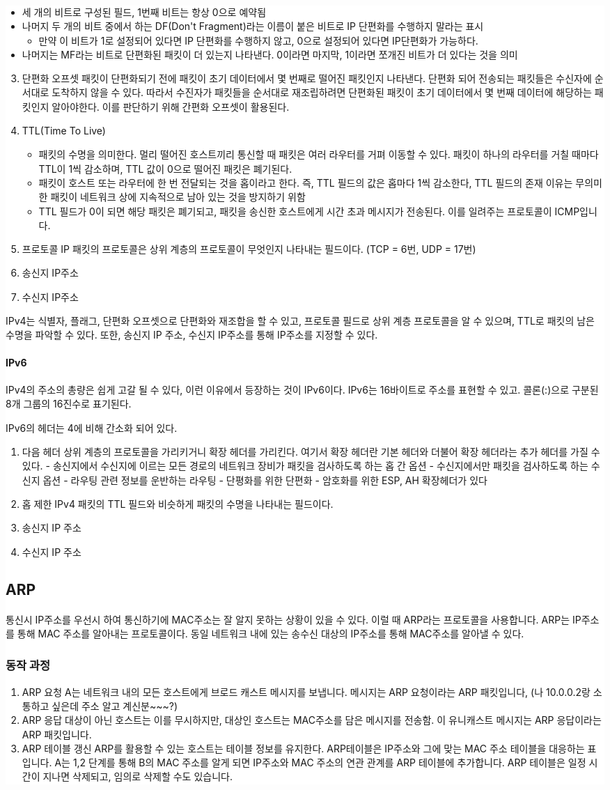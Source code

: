    - 세 개의 비트로 구성된 필드, 1번째 비트는 항상 0으로 예약됨
   - 나머지 두 개의 비트 중에서 하는 DF(Don't Fragment)라는 이름이 붙은 비트로 IP 단편화를 수행하지 말라는 표시
     - 만약 이 비트가 1로 설정되어 있다면 IP 단편화를 수행하지 않고, 0으로 설정되어 있다면 IP단편화가 가능하다.
   - 나머지는 MF라는 비트로 단편화된 패킷이 더 있는지 나타낸다. 0이라면 마지막, 1이라면 쪼개진 비트가 더 있다는 것을 의미

3. 단편화 오프셋
   패킷이 단편화되기 전에 패킷이 초기 데이터에서 몇 번째로 떨어진 패킷인지 나타낸다. 단편화 되어 전송되는 패킷들은 수신자에 순서대로 도착하지 않을 수 있다. 따라서 수진자가 패킷들을 순서대로 재조립하려면 단편화된 패킷이 초기 데이터에서 몇 번째 데이터에 해당하는 패킷인지 알아야한다. 이를 판단하기 위해 간편화 오프셋이 활용된다.
4. TTL(Time To Live)
   - 패킷의 수명을 의미한다. 멀리 떨어진 호스트끼리 통신할 때 패킷은 여러 라우터를 거펴 이동할 수 있다. 패킷이 하나의 라우터를 거칠 때마다 TTL이 1씩 감소하며, TTL 값이 0으로 떨어진 패킷은 폐기된다.
   - 패킷이 호스트 또는 라우터에 한 번 전달되는 것을 홉이라고 한다. 즉, TTL 필드의 값은 홉마다 1씩 감소한다, TTL 필드의 존재 이유는 무의미한 패킷이 네트워크 상에 지속적으로 남아 있는 것을 방지하기 위함
   - TTL 필드가 0이 되면 해당 패킷은 폐기되고, 패킷을 송신한 호스트에게 시간 초과 메시지가 전송된다. 이를 일려주는 프로토콜이 ICMP입니다.
5. 프로토콜
   IP 패킷의 프로토콜은 상위 계층의 프로토콜이 무엇인지 나타내는 필드이다. (TCP = 6번, UDP = 17번)
6. 송신지 IP주소

7. 수신지 IP주소

IPv4는 식별자, 플래그, 단편화 오프셋으로 단편화와 재조합을 할 수 있고, 프로토콜 필드로 상위 계층 프로토콜을 알 수 있으며, TTL로 패킷의 남은 수명을 파악할 수 있다. 또한, 송신지 IP 주소, 수신지 IP주소를 통해 IP주소를 지정할 수 있다.

#### IPv6

IPv4의 주소의 총량은 쉽게 고갈 될 수 있다, 이런 이유에서 등장하는 것이 IPv6이다.
IPv6는 16바이트로 주소를 표현할 수 있고. 콜론(:)으로 구분된 8개 그룹의 16진수로 표기된다.

IPv6의 헤더는 4에 비해 간소화 되어 있다.

1. 다음 헤더
   상위 계층의 프로토콜을 가리키거니 확장 헤더를 가리킨다. 여기서 확장 헤더란 기본 헤더와 더불어 확장 헤더라는 추가 헤더를 가질 수 있다. - 송신지에서 수신지에 이르는 모든 경로의 네트워크 장비가 패킷을 검사하도록 하는 홉 간 옵션 - 수신지에서만 패킷을 검사하도록 하는 수신지 옵션 - 라우팅 관련 정보를 운반하는 라우팅 - 단평화를 위한 단편화 - 암호화를 위한 ESP, AH 확장헤더가 있다
2. 홉 제한
   IPv4 패킷의 TTL 필드와 비슷하게 패킷의 수명을 나타내는 필드이다.

3. 송신지 IP 주소
4. 수신지 IP 주소

## ARP

통신시 IP주소를 우선시 하여 통신하기에 MAC주소는 잘 알지 못하는 상황이 있을 수 있다. 이럴 때 ARP라는 프로토콜을 사용합니다.
ARP는 IP주소를 통해 MAC 주소를 알아내는 프로토콜이다. 동일 네트워크 내에 있는 송수신 대상의 IP주소를 통해 MAC주소를 알아낼 수 있다.

### 동작 과정

1. ARP 요청
   A는 네트워크 내의 모든 호스트에게 브로드 캐스트 메시지를 보냅니다. 메시지는 ARP 요청이라는 ARP 패킷입니다, (나 10.0.0.2랑 소통하고 싶은데 주소 알고 계신분~~~?)
2. ARP 응답
   대상이 아닌 호스트는 이를 무시하지만, 대상인 호스트는 MAC주소를 담은 메시지를 전송함. 이 유니캐스트 메시지는 ARP 응답이라는 ARP 패킷입니다.
3. ARP 테이블 갱신
   ARP를 활용할 수 있는 호스트는 테이블 정보를 유지한다. ARP테이블은 IP주소와 그에 맞는 MAC 주소 테이블을 대응하는 표입니다. A는 1,2 단계를 통해 B의 MAC 주소를 알게 되면 IP주소와 MAC 주소의 연관 관계를 ARP 테이블에 추가합니다. ARP 테이블은 일정 시간이 지나면 삭제되고, 임의로 삭제할 수도 있습니다.
